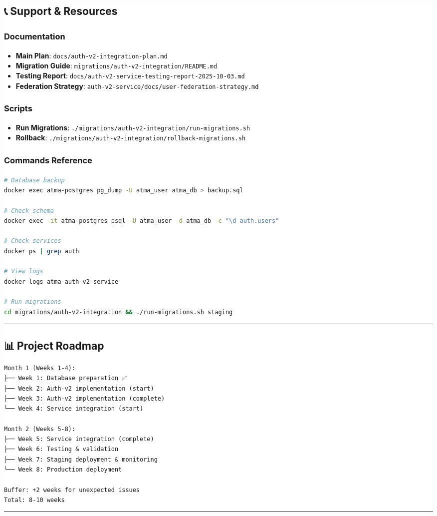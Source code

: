 
## 📞 Support & Resources

### Documentation

- **Main Plan**: `docs/auth-v2-integration-plan.md`
- **Migration Guide**: `migrations/auth-v2-integration/README.md`
- **Testing Report**: `docs/auth-v2-service-testing-report-2025-10-03.md`
- **Federation Strategy**: `auth-v2-service/docs/user-federation-strategy.md`

### Scripts

- **Run Migrations**: `./migrations/auth-v2-integration/run-migrations.sh`
- **Rollback**: `./migrations/auth-v2-integration/rollback-migrations.sh`

### Commands Reference

```bash
# Database backup
docker exec atma-postgres pg_dump -U atma_user atma_db > backup.sql

# Check schema
docker exec -it atma-postgres psql -U atma_user -d atma_db -c "\d auth.users"

# Check services
docker ps | grep auth

# View logs
docker logs atma-auth-v2-service

# Run migrations
cd migrations/auth-v2-integration && ./run-migrations.sh staging
```

---

## 📊 Project Roadmap

```
Month 1 (Weeks 1-4):
├── Week 1: Database preparation ✅
├── Week 2: Auth-v2 implementation (start)
├── Week 3: Auth-v2 implementation (complete)
└── Week 4: Service integration (start)

Month 2 (Weeks 5-8):
├── Week 5: Service integration (complete)
├── Week 6: Testing & validation
├── Week 7: Staging deployment & monitoring
└── Week 8: Production deployment

Buffer: +2 weeks for unexpected issues
Total: 8-10 weeks
```

---